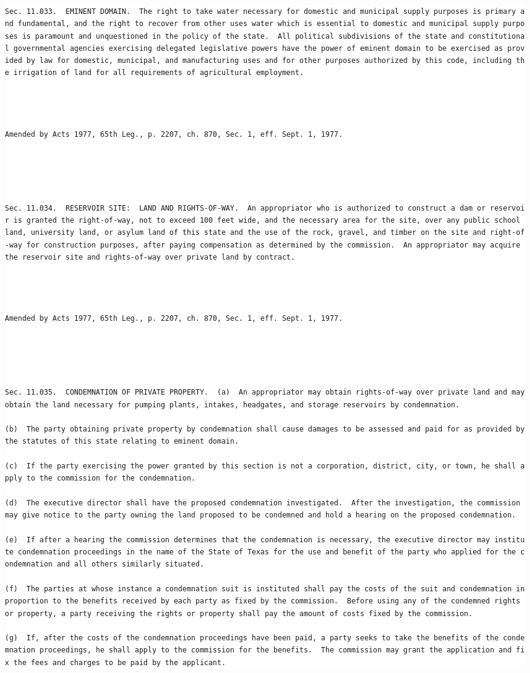     
    
    Sec. 11.033.  EMINENT DOMAIN.  The right to take water necessary for domestic and municipal supply purposes is primary and fundamental, and the right to recover from other uses water which is essential to domestic and municipal supply purposes is paramount and unquestioned in the policy of the state.  All political subdivisions of the state and constitutional governmental agencies exercising delegated legislative powers have the power of eminent domain to be exercised as provided by law for domestic, municipal, and manufacturing uses and for other purposes authorized by this code, including the irrigation of land for all requirements of agricultural employment.
    
    
    
    
    Amended by Acts 1977, 65th Leg., p. 2207, ch. 870, Sec. 1, eff. Sept. 1, 1977.
    
    
    
    
    
    Sec. 11.034.  RESERVOIR SITE:  LAND AND RIGHTS-OF-WAY.  An appropriator who is authorized to construct a dam or reservoir is granted the right-of-way, not to exceed 100 feet wide, and the necessary area for the site, over any public school land, university land, or asylum land of this state and the use of the rock, gravel, and timber on the site and right-of-way for construction purposes, after paying compensation as determined by the commission.  An appropriator may acquire the reservoir site and rights-of-way over private land by contract.
    
    
    
    
    Amended by Acts 1977, 65th Leg., p. 2207, ch. 870, Sec. 1, eff. Sept. 1, 1977.
    
    
    
    
    
    Sec. 11.035.  CONDEMNATION OF PRIVATE PROPERTY.  (a)  An appropriator may obtain rights-of-way over private land and may obtain the land necessary for pumping plants, intakes, headgates, and storage reservoirs by condemnation.
    
    (b)  The party obtaining private property by condemnation shall cause damages to be assessed and paid for as provided by the statutes of this state relating to eminent domain.
    
    (c)  If the party exercising the power granted by this section is not a corporation, district, city, or town, he shall apply to the commission for the condemnation.
    
    (d)  The executive director shall have the proposed condemnation investigated.  After the investigation, the commission may give notice to the party owning the land proposed to be condemned and hold a hearing on the proposed condemnation.
    
    (e)  If after a hearing the commission determines that the condemnation is necessary, the executive director may institute condemnation proceedings in the name of the State of Texas for the use and benefit of the party who applied for the condemnation and all others similarly situated.
    
    (f)  The parties at whose instance a condemnation suit is instituted shall pay the costs of the suit and condemnation in proportion to the benefits received by each party as fixed by the commission.  Before using any of the condemned rights or property, a party receiving the rights or property shall pay the amount of costs fixed by the commission.
    
    (g)  If, after the costs of the condemnation proceedings have been paid, a party seeks to take the benefits of the condemnation proceedings, he shall apply to the commission for the benefits.  The commission may grant the application and fix the fees and charges to be paid by the applicant.
    
    
    